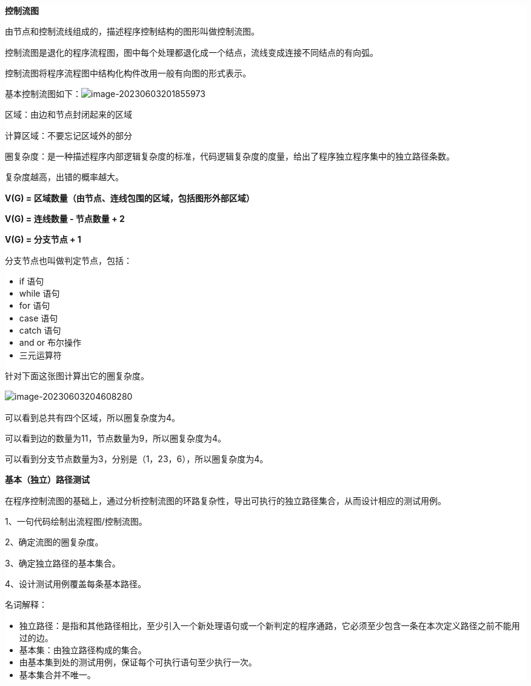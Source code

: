 **控制流图**

由节点和控制流线组成的，描述程序控制结构的图形叫做控制流图。

控制流图是退化的程序流程图，图中每个处理都退化成一个结点，流线变成连接不同结点的有向弧。

控制流图将程序流程图中结构化构件改用一般有向图的形式表示。

基本控制流图如下：![image-20230603201855973](https://s2.loli.net/2023/06/03/iWQHDrNJ8f3SzhP.png)

区域：由边和节点封闭起来的区域

计算区域：不要忘记区域外的部分

圈复杂度：是一种描述程序内部逻辑复杂度的标准，代码逻辑复杂度的度量，给出了程序独立程序集中的独立路径条数。

复杂度越高，出错的概率越大。

**V(G) = 区域数量（由节点、连线包围的区域，包括图形外部区域）**

**V(G) = 连线数量 - 节点数量 + 2**

**V(G) = 分支节点 + 1**

分支节点也叫做判定节点，包括：

- if 语句
- while 语句
- for 语句
- case 语句
- catch 语句
- and or 布尔操作
- 三元运算符

针对下面这张图计算出它的圈复杂度。

![image-20230603204608280](https://s2.loli.net/2023/06/03/6X1fomV5WcSveQM.png)

可以看到总共有四个区域，所以圈复杂度为4。

可以看到边的数量为11，节点数量为9，所以圈复杂度为4。

可以看到分支节点数量为3，分别是（1，23，6），所以圈复杂度为4。

**基本（独立）路径测试**

在程序控制流图的基础上，通过分析控制流图的环路复杂性，导出可执行的独立路径集合，从而设计相应的测试用例。

1、一句代码绘制出流程图/控制流图。

2、确定流图的圈复杂度。

3、确定独立路径的基本集合。

4、设计测试用例覆盖每条基本路径。

名词解释：

- 独立路径：是指和其他路径相比，至少引入一个新处理语句或一个新判定的程序通路，它必须至少包含一条在本次定义路径之前不能用过的边。
- 基本集：由独立路径构成的集合。
- 由基本集到处的测试用例，保证每个可执行语句至少执行一次。
- 基本集合并不唯一。

